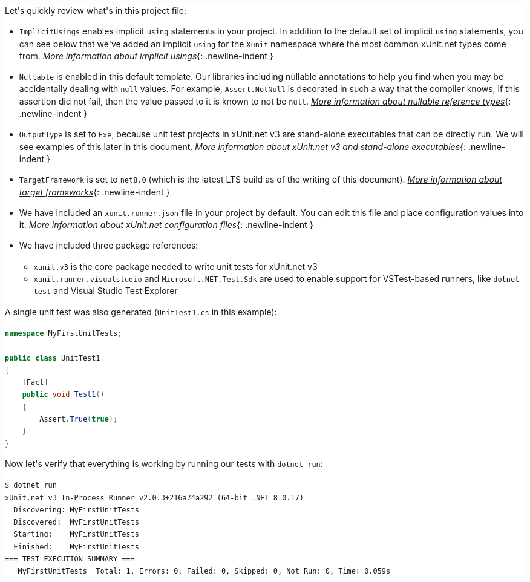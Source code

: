Let's quickly review what's in this project file:

* `ImplicitUsings` enables implicit `using` statements in your project. In addition to the default set of implicit `using` statements, you can see below that we've added an implicit `using` for the `Xunit` namespace where the most common xUnit.net types come from.
  _[More information about implicit usings](https://devblogs.microsoft.com/dotnet/welcome-to-csharp-10/#global-and-implicit-usings)_{: .newline-indent }

* `Nullable` is enabled in this default template. Our libraries including nullable annotations to help you find when you may be accidentally dealing with `null` values. For example, `Assert.NotNull` is decorated in such a way that the compiler knows, if this assertion did not fail, then the value passed to it is known to not be `null`.
  _[More information about nullable reference types](https://learn.microsoft.com/dotnet/csharp/nullable-references)_{: .newline-indent }

* `OutputType` is set to `Exe`, because unit test projects in xUnit.net v3 are stand-alone executables that can be directly run. We will see examples of this later in this document.
  _[More information about xUnit.net v3 and stand-alone executables](https://xunit.net/docs/getting-started/v3/migration#stand-alone-executables)_{: .newline-indent }

* `TargetFramework` is set to `net8.0` (which is the latest LTS build as of the writing of this document).
  _[More information about target frameworks](https://learn.microsoft.com/dotnet/standard/frameworks)_{: .newline-indent }

* We have included an `xunit.runner.json` file in your project by default. You can edit this file and place configuration values into it.
  _[More information about xUnit.net configuration files](/docs/config-xunit-runner-json)_{: .newline-indent }

* We have included three package references:
  * `xunit.v3` is the core package needed to write unit tests for xUnit.net v3
  * `xunit.runner.visualstudio` and `Microsoft.NET.Test.Sdk` are used to enable support for VSTest-based runners, like `dotnet test` and Visual Studio Test Explorer

A single unit test was also generated (`UnitTest1.cs` in this example):

```csharp
namespace MyFirstUnitTests;

public class UnitTest1
{
    [Fact]
    public void Test1()
    {
        Assert.True(true);
    }
}
```

Now let's verify that everything is working by running our tests with `dotnet run`:

```shell
$ dotnet run
xUnit.net v3 In-Process Runner v2.0.3+216a74a292 (64-bit .NET 8.0.17)
  Discovering: MyFirstUnitTests
  Discovered:  MyFirstUnitTests
  Starting:    MyFirstUnitTests
  Finished:    MyFirstUnitTests
=== TEST EXECUTION SUMMARY ===
   MyFirstUnitTests  Total: 1, Errors: 0, Failed: 0, Skipped: 0, Not Run: 0, Time: 0.059s
```
